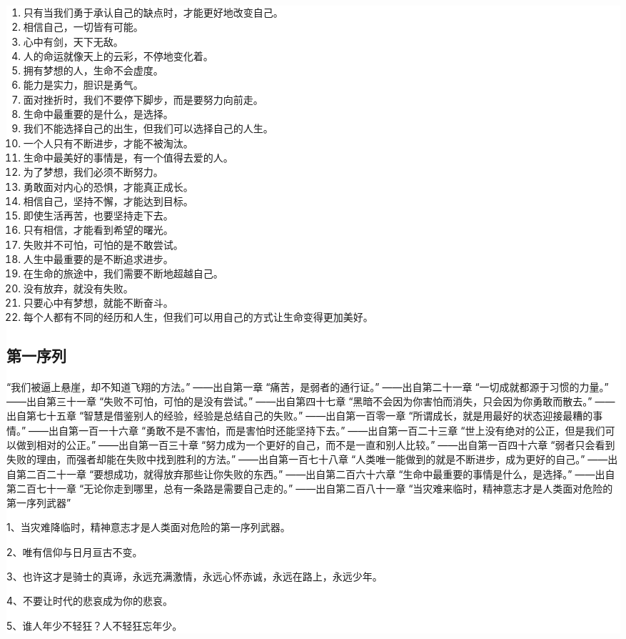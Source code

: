 1. 只有当我们勇于承认自己的缺点时，才能更好地改变自己。
1. 相信自己，一切皆有可能。
1. 心中有剑，天下无敌。
1. 人的命运就像天上的云彩，不停地变化着。
1. 拥有梦想的人，生命不会虚度。
1. 能力是实力，胆识是勇气。
1. 面对挫折时，我们不要停下脚步，而是要努力向前走。
1. 生命中最重要的是什么，是选择。
1. 我们不能选择自己的出生，但我们可以选择自己的人生。
1. 一个人只有不断进步，才能不被淘汰。
1. 生命中最美好的事情是，有一个值得去爱的人。
1. 为了梦想，我们必须不断努力。
1. 勇敢面对内心的恐惧，才能真正成长。
1. 相信自己，坚持不懈，才能达到目标。
1. 即使生活再苦，也要坚持走下去。
1. 只有相信，才能看到希望的曙光。
1. 失败并不可怕，可怕的是不敢尝试。
1. 人生中最重要的是不断追求进步。
1. 在生命的旅途中，我们需要不断地超越自己。
1. 没有放弃，就没有失败。
1. 只要心中有梦想，就能不断奋斗。
1. 每个人都有不同的经历和人生，但我们可以用自己的方式让生命变得更加美好。





## 第一序列

“我们被逼上悬崖，却不知道飞翔的方法。” ——出自第一章
“痛苦，是弱者的通行证。” ——出自第二十一章
“一切成就都源于习惯的力量。” ——出自第三十一章
“失败不可怕，可怕的是没有尝试。” ——出自第四十七章
“黑暗不会因为你害怕而消失，只会因为你勇敢而散去。” ——出自第七十五章
“智慧是借鉴别人的经验，经验是总结自己的失败。” ——出自第一百零一章
“所谓成长，就是用最好的状态迎接最糟的事情。” ——出自第一百一十六章
“勇敢不是不害怕，而是害怕时还能坚持下去。” ——出自第一百二十三章
“世上没有绝对的公正，但是我们可以做到相对的公正。” ——出自第一百三十章
“努力成为一个更好的自己，而不是一直和别人比较。” ——出自第一百四十六章
“弱者只会看到失败的理由，而强者却能在失败中找到胜利的方法。” ——出自第一百七十八章
“人类唯一能做到的就是不断进步，成为更好的自己。” ——出自第二百二十一章
“要想成功，就得放弃那些让你失败的东西。” ——出自第二百六十六章
“生命中最重要的事情是什么，是选择。” ——出自第二百七十一章
“无论你走到哪里，总有一条路是需要自己走的。” ——出自第二百八十一章
“当灾难来临时，精神意志才是人类面对危险的第一序列武器”

1、当灾难降临时，精神意志才是人类面对危险的第一序列武器。

2、唯有信仰与日月亘古不变。

3、也许这才是骑士的真谛，永远充满激情，永远心怀赤诚，永远在路上，永远少年。

4、不要让时代的悲哀成为你的悲哀。

5、谁人年少不轻狂？人不轻狂忘年少。
